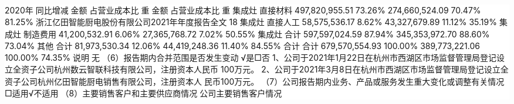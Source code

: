 2020年
同比增减
金额
占营业成本比
重
金额
占营业成本比
重
集成灶
直接材料
497,820,955.51
73.26%
274,660,524.09
70.47%
81.25%
浙江亿田智能厨电股份有限公司2021年年度报告全文
18
集成灶
直接人工
58,575,536.17
8.62%
43,327,679.89
11.12%
35.19%
集成灶
制造费用
41,200,532.91
6.06%
27,365,768.72
7.02%
50.55%
集成灶
合计
597,597,024.59
87.94%
345,353,972.70
88.60%
73.04%
其他
合计
81,973,530.34
12.06%
44,419,248.36
11.40%
84.55%
合计
合计
679,570,554.93
100.00%
389,773,221.06
100.00%
74.35%
说明
无
（6）报告期内合并范围是否发生变动
√是□否
1、公司于2021年1月22日在杭州市西湖区市场监督管理局登记设立全资子公司杭州数云智联科技有限公司，注册资本人民币
100万元。
2、公司于2021年3月8日在杭州市西湖区市场监督管理局登记设立全资子公司杭州亿田智能厨电销售有限公司，注册资本人
民币100万元。
（7）公司报告期内业务、产品或服务发生重大变化或调整有关情况
□适用√不适用
（8）主要销售客户和主要供应商情况
公司主要销售客户情况